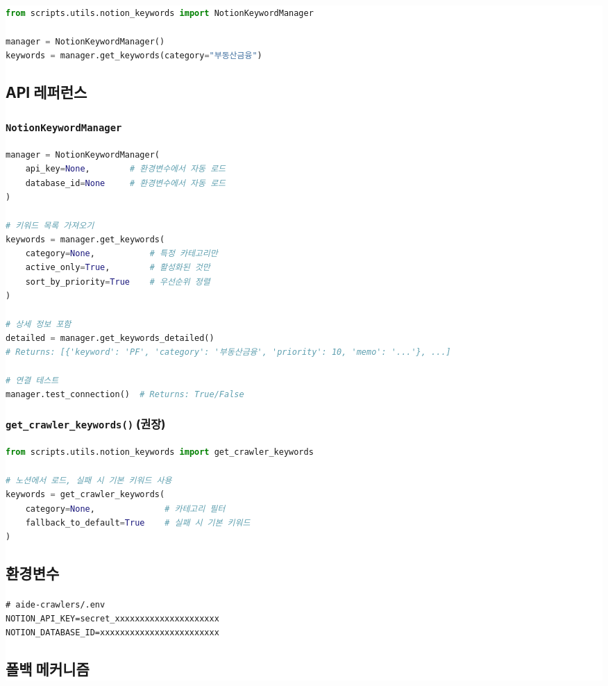 ```python
from scripts.utils.notion_keywords import NotionKeywordManager

manager = NotionKeywordManager()
keywords = manager.get_keywords(category="부동산금융")
```

## API 레퍼런스

### `NotionKeywordManager`

```python
manager = NotionKeywordManager(
    api_key=None,        # 환경변수에서 자동 로드
    database_id=None     # 환경변수에서 자동 로드
)

# 키워드 목록 가져오기
keywords = manager.get_keywords(
    category=None,           # 특정 카테고리만
    active_only=True,        # 활성화된 것만
    sort_by_priority=True    # 우선순위 정렬
)

# 상세 정보 포함
detailed = manager.get_keywords_detailed()
# Returns: [{'keyword': 'PF', 'category': '부동산금융', 'priority': 10, 'memo': '...'}, ...]

# 연결 테스트
manager.test_connection()  # Returns: True/False
```

### `get_crawler_keywords()` (권장)

```python
from scripts.utils.notion_keywords import get_crawler_keywords

# 노션에서 로드, 실패 시 기본 키워드 사용
keywords = get_crawler_keywords(
    category=None,              # 카테고리 필터
    fallback_to_default=True    # 실패 시 기본 키워드
)
```

## 환경변수

```env
# aide-crawlers/.env
NOTION_API_KEY=secret_xxxxxxxxxxxxxxxxxxxxx
NOTION_DATABASE_ID=xxxxxxxxxxxxxxxxxxxxxxxx
```

## 폴백 메커니즘
